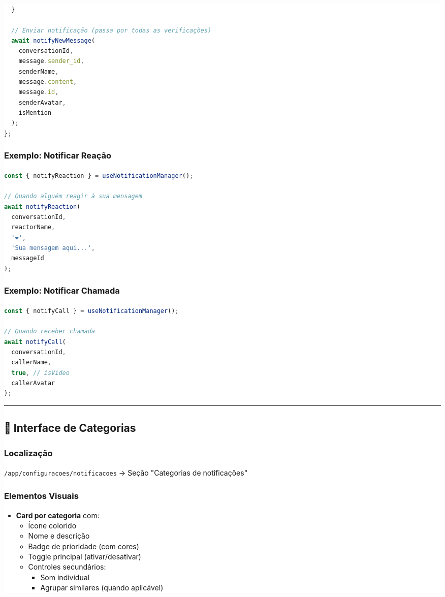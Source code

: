 ```typescript
  }

  // Enviar notificação (passa por todas as verificações)
  await notifyNewMessage(
    conversationId,
    message.sender_id,
    senderName,
    message.content,
    message.id,
    senderAvatar,
    isMention
  );
};
```

### Exemplo: Notificar Reação
```typescript
const { notifyReaction } = useNotificationManager();

// Quando alguém reagir à sua mensagem
await notifyReaction(
  conversationId,
  reactorName,
  '❤️',
  'Sua mensagem aqui...',
  messageId
);
```

### Exemplo: Notificar Chamada
```typescript
const { notifyCall } = useNotificationManager();

// Quando receber chamada
await notifyCall(
  conversationId,
  callerName,
  true, // isVideo
  callerAvatar
);
```

---

## 🎨 Interface de Categorias

### Localização
`/app/configuracoes/notificacoes` → Seção "Categorias de notificações"

### Elementos Visuais
- **Card por categoria** com:
  - Ícone colorido
  - Nome e descrição
  - Badge de prioridade (com cores)
  - Toggle principal (ativar/desativar)
  - Controles secundários:
    - Som individual
    - Agrupar similares (quando aplicável)
